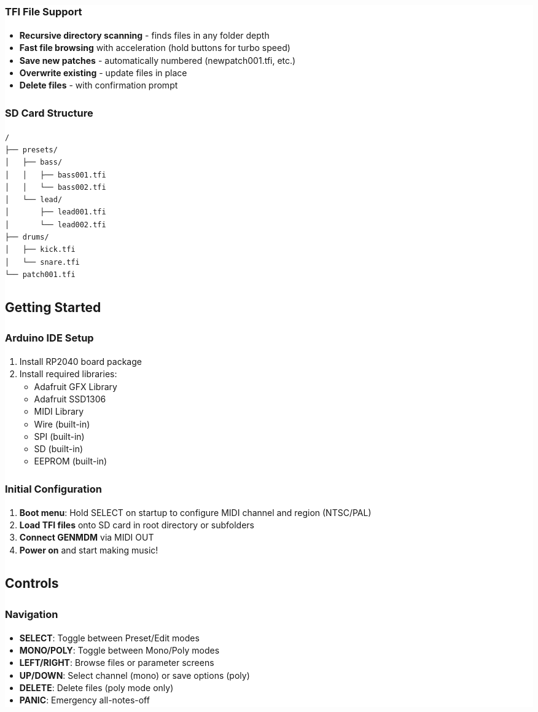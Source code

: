 ### TFI File Support
- **Recursive directory scanning** - finds files in any folder depth
- **Fast file browsing** with acceleration (hold buttons for turbo speed)
- **Save new patches** - automatically numbered (newpatch001.tfi, etc.)
- **Overwrite existing** - update files in place
- **Delete files** - with confirmation prompt

### SD Card Structure
```
/
├── presets/
│   ├── bass/
│   │   ├── bass001.tfi
│   │   └── bass002.tfi
│   └── lead/
│       ├── lead001.tfi
│       └── lead002.tfi
├── drums/
│   ├── kick.tfi
│   └── snare.tfi
└── patch001.tfi
```

## Getting Started

### Arduino IDE Setup
1. Install RP2040 board package
2. Install required libraries:
   - Adafruit GFX Library
   - Adafruit SSD1306
   - MIDI Library
   - Wire (built-in)
   - SPI (built-in)
   - SD (built-in)
   - EEPROM (built-in)

### Initial Configuration
1. **Boot menu**: Hold SELECT on startup to configure MIDI channel and region (NTSC/PAL)
2. **Load TFI files** onto SD card in root directory or subfolders
3. **Connect GENMDM** via MIDI OUT
4. **Power on** and start making music!

## Controls

### Navigation
- **SELECT**: Toggle between Preset/Edit modes
- **MONO/POLY**: Toggle between Mono/Poly modes
- **LEFT/RIGHT**: Browse files or parameter screens
- **UP/DOWN**: Select channel (mono) or save options (poly)
- **DELETE**: Delete files (poly mode only)
- **PANIC**: Emergency all-notes-off
